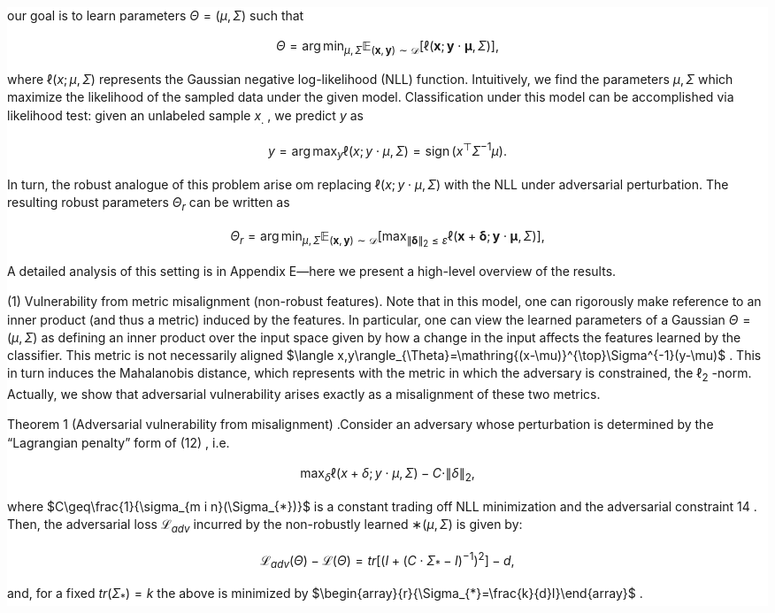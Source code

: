 our goal is to learn parameters $\Theta=\left(\mu,\Sigma\right)$ such that  

$$
\Theta=\arg\operatorname*{min}_{\mu,\Sigma}\mathbb{E}_{(\boldsymbol{x},\boldsymbol{y})\sim\mathcal{D}}\left[\ell\big(\boldsymbol{x};\boldsymbol{y}\cdot\boldsymbol{\mu},\Sigma\big)\right],
$$  

where $\ell(x;\mu,\Sigma)$ represents the Gaussian negative log-likelihood (NLL) function. Intuitively, we find the parameters $\mu,\Sigma$ which maximize the likelihood of the sampled data under the given model. Classification under this model can be accomplished via likelihood test: given an unlabeled sample $x_{.}$ , we predict $y$ as  

$$
y=\arg\operatorname*{max}_{y}\ell(x;y\cdot\mu,\Sigma)=\operatorname{sign}\left(x^{\top}\Sigma^{-1}\mu\right).
$$  

In turn, the robust analogue of this problem arise om replacing $\ell(x;y\cdot\mu,\Sigma)$ with the NLL under adversarial perturbation. The resulting robust parameters $\Theta_{r}$ can be written as  

$$
\Theta_{r}=\arg\operatorname*{min}_{\mu,\Sigma}\mathbb{E}_{(\boldsymbol{x},\boldsymbol{y})\sim\mathcal{D}}\left[\operatorname*{max}_{\|\boldsymbol{\delta}\|_{2}\leq\varepsilon}\ell(\boldsymbol{x}+\boldsymbol{\delta};\boldsymbol{y}\cdot\boldsymbol{\mu},\Sigma)\right],
$$  

A detailed analysis of this setting is in Appendix E—here we present a high-level overview of the results.  

(1) Vulnerability from metric misalignment (non-robust features). Note that in this model, one can rigorously make reference to an inner product (and thus a metric) induced by the features. In particular, one can view the learned parameters of a Gaussian $\Theta=\left(\mu,\Sigma\right)$ as defining an inner product over the input space given by how a change in the input affects the features learned by the classifier. This metric is not necessarily aligned $\langle x,y\rangle_{\Theta}=\mathring{(x-\mu)}^{\top}\Sigma^{-1}(y-\mu)$ . This in turn induces the Mahalanobis distance, which represents with the metric in which the adversary is constrained, the $\ell_{2}$ -norm. Actually, we show that adversarial vulnerability arises exactly as a misalignment of these two metrics.  

Theorem 1 (Adversarial vulnerability from misalignment) .Consider an adversary whose perturbation is determined by the “Lagrangian penalty” form of (12) , i.e.  

$$
\operatorname*{max}_{\delta}\ell(x+\delta;y\cdot\mu,\Sigma)-C\cdot\|\delta\|_{2},
$$  

where $C\geq\frac{1}{\sigma_{m i n}(\Sigma_{*})}$ is a constant trading off NLL minimization and the adversarial constraint 14 . Then, the adversarial loss $\mathcal{L}_{a d v}$ incurred by the non-robustly learned ∗$\left(\mu,\Sigma\right)$ is given by:  

$$
\mathcal{L}_{a d v}(\Theta)-\mathcal{L}(\Theta)=t r\left[\left(I+\left(C\cdot\Sigma_{*}-I\right)^{-1}\right)^{2}\right]-d,
$$  

and, for a fixed $t r(\Sigma_{*})=k$ the above is minimized by $\begin{array}{r}{\Sigma_{*}=\frac{k}{d}I}\end{array}$ .  
